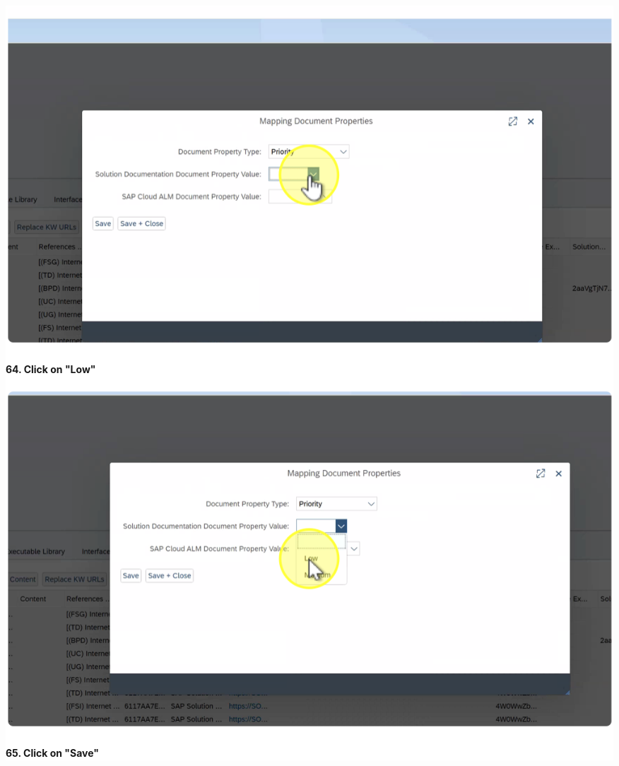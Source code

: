 ![Image](Snagit_Step_Image063.png)<br>
#### 64. Click on "Low"<br>
![Image](Snagit_Step_Image064.png)<br>
#### 65. Click on "Save"<br>